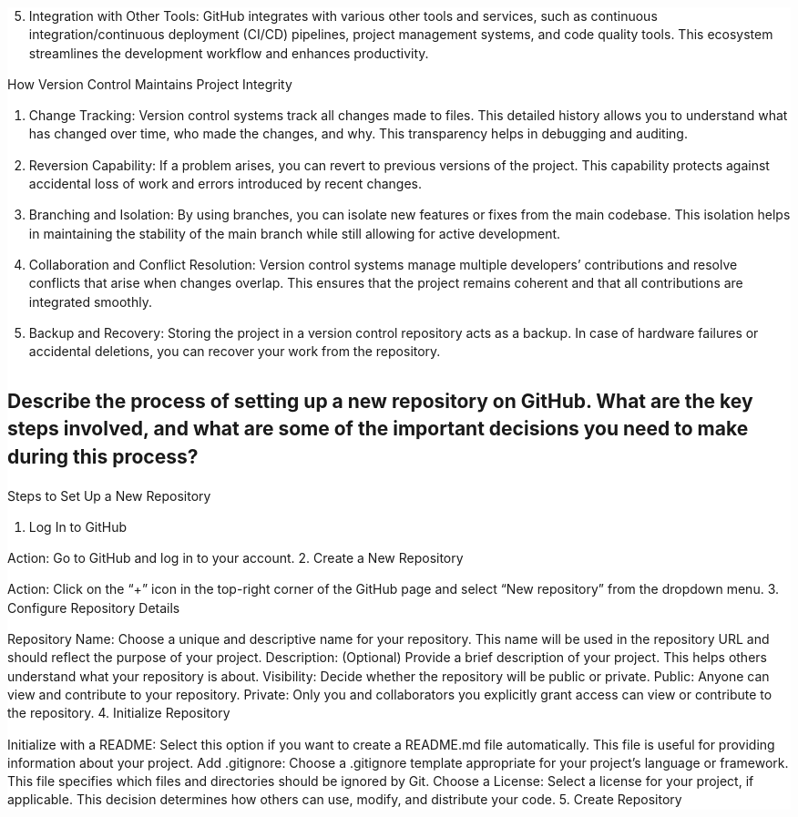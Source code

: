 5. Integration with Other Tools: GitHub integrates with various other tools and services, such as continuous integration/continuous deployment (CI/CD) pipelines, project management systems, and code quality tools. This ecosystem streamlines the development workflow and enhances productivity.

How Version Control Maintains Project Integrity
1. Change Tracking: Version control systems track all changes made to files. This detailed history allows you to understand what has changed over time, who made the changes, and why. This transparency helps in debugging and auditing.

2. Reversion Capability: If a problem arises, you can revert to previous versions of the project. This capability protects against accidental loss of work and errors introduced by recent changes.

3. Branching and Isolation: By using branches, you can isolate new features or fixes from the main codebase. This isolation helps in maintaining the stability of the main branch while still allowing for active development.

4. Collaboration and Conflict Resolution: Version control systems manage multiple developers’ contributions and resolve conflicts that arise when changes overlap. This ensures that the project remains coherent and that all contributions are integrated smoothly.

5. Backup and Recovery: Storing the project in a version control repository acts as a backup. In case of hardware failures or accidental deletions, you can recover your work from the repository.

## Describe the process of setting up a new repository on GitHub. What are the key steps involved, and what are some of the important decisions you need to make during this process?
Steps to Set Up a New Repository
1. Log In to GitHub

Action: Go to GitHub and log in to your account.
2. Create a New Repository

Action: Click on the “+” icon in the top-right corner of the GitHub page and select “New repository” from the dropdown menu.
3. Configure Repository Details

Repository Name: Choose a unique and descriptive name for your repository. This name will be used in the repository URL and should reflect the purpose of your project.
Description: (Optional) Provide a brief description of your project. This helps others understand what your repository is about.
Visibility: Decide whether the repository will be public or private.
Public: Anyone can view and contribute to your repository.
Private: Only you and collaborators you explicitly grant access can view or contribute to the repository.
4. Initialize Repository

Initialize with a README: Select this option if you want to create a README.md file automatically. This file is useful for providing information about your project.
Add .gitignore: Choose a .gitignore template appropriate for your project’s language or framework. This file specifies which files and directories should be ignored by Git.
Choose a License: Select a license for your project, if applicable. This decision determines how others can use, modify, and distribute your code.
5. Create Repository
